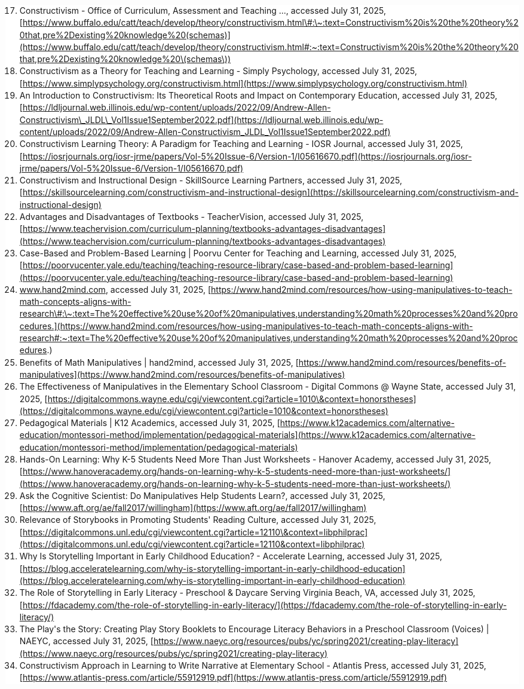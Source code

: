 17. Constructivism \- Office of Curriculum, Assessment and Teaching ..., accessed July 31, 2025, [https://www.buffalo.edu/catt/teach/develop/theory/constructivism.html\#:\~:text=Constructivism%20is%20the%20theory%20that,pre%2Dexisting%20knowledge%20(schemas)](https://www.buffalo.edu/catt/teach/develop/theory/constructivism.html#:~:text=Constructivism%20is%20the%20theory%20that,pre%2Dexisting%20knowledge%20\(schemas\))  
18. Constructivism as a Theory for Teaching and Learning \- Simply Psychology, accessed July 31, 2025, [https://www.simplypsychology.org/constructivism.html](https://www.simplypsychology.org/constructivism.html)  
19. An Introduction to Constructivism: Its Theoretical Roots and Impact on Contemporary Education, accessed July 31, 2025, [https://ldljournal.web.illinois.edu/wp-content/uploads/2022/09/Andrew-Allen-Constructivism\_JLDL\_Vol1Issue1September2022.pdf](https://ldljournal.web.illinois.edu/wp-content/uploads/2022/09/Andrew-Allen-Constructivism_JLDL_Vol1Issue1September2022.pdf)  
20. Constructivism Learning Theory: A Paradigm for Teaching and Learning \- IOSR Journal, accessed July 31, 2025, [https://iosrjournals.org/iosr-jrme/papers/Vol-5%20Issue-6/Version-1/I05616670.pdf](https://iosrjournals.org/iosr-jrme/papers/Vol-5%20Issue-6/Version-1/I05616670.pdf)  
21. Constructivism and Instructional Design \- SkillSource Learning Partners, accessed July 31, 2025, [https://skillsourcelearning.com/constructivism-and-instructional-design](https://skillsourcelearning.com/constructivism-and-instructional-design)  
22. Advantages and Disadvantages of Textbooks \- TeacherVision, accessed July 31, 2025, [https://www.teachervision.com/curriculum-planning/textbooks-advantages-disadvantages](https://www.teachervision.com/curriculum-planning/textbooks-advantages-disadvantages)  
23. Case-Based and Problem-Based Learning | Poorvu Center for Teaching and Learning, accessed July 31, 2025, [https://poorvucenter.yale.edu/teaching/teaching-resource-library/case-based-and-problem-based-learning](https://poorvucenter.yale.edu/teaching/teaching-resource-library/case-based-and-problem-based-learning)  
24. www.hand2mind.com, accessed July 31, 2025, [https://www.hand2mind.com/resources/how-using-manipulatives-to-teach-math-concepts-aligns-with-research\#:\~:text=The%20effective%20use%20of%20manipulatives,understanding%20math%20processes%20and%20procedures.](https://www.hand2mind.com/resources/how-using-manipulatives-to-teach-math-concepts-aligns-with-research#:~:text=The%20effective%20use%20of%20manipulatives,understanding%20math%20processes%20and%20procedures.)  
25. Benefits of Math Manipulatives | hand2mind, accessed July 31, 2025, [https://www.hand2mind.com/resources/benefits-of-manipulatives](https://www.hand2mind.com/resources/benefits-of-manipulatives)  
26. The Effectiveness of Manipulatives in the Elementary School Classroom \- Digital Commons @ Wayne State, accessed July 31, 2025, [https://digitalcommons.wayne.edu/cgi/viewcontent.cgi?article=1010\&context=honorstheses](https://digitalcommons.wayne.edu/cgi/viewcontent.cgi?article=1010&context=honorstheses)  
27. Pedagogical Materials | K12 Academics, accessed July 31, 2025, [https://www.k12academics.com/alternative-education/montessori-method/implementation/pedagogical-materials](https://www.k12academics.com/alternative-education/montessori-method/implementation/pedagogical-materials)  
28. Hands-On Learning: Why K-5 Students Need More Than Just Worksheets \- Hanover Academy, accessed July 31, 2025, [https://www.hanoveracademy.org/hands-on-learning-why-k-5-students-need-more-than-just-worksheets/](https://www.hanoveracademy.org/hands-on-learning-why-k-5-students-need-more-than-just-worksheets/)  
29. Ask the Cognitive Scientist: Do Manipulatives Help Students Learn?, accessed July 31, 2025, [https://www.aft.org/ae/fall2017/willingham](https://www.aft.org/ae/fall2017/willingham)  
30. Relevance of Storybooks in Promoting Students' Reading Culture, accessed July 31, 2025, [https://digitalcommons.unl.edu/cgi/viewcontent.cgi?article=12110\&context=libphilprac](https://digitalcommons.unl.edu/cgi/viewcontent.cgi?article=12110&context=libphilprac)  
31. Why Is Storytelling Important in Early Childhood Education? \- Accelerate Learning, accessed July 31, 2025, [https://blog.acceleratelearning.com/why-is-storytelling-important-in-early-childhood-education](https://blog.acceleratelearning.com/why-is-storytelling-important-in-early-childhood-education)  
32. The Role of Storytelling in Early Literacy \- Preschool & Daycare Serving Virginia Beach, VA, accessed July 31, 2025, [https://fdacademy.com/the-role-of-storytelling-in-early-literacy/](https://fdacademy.com/the-role-of-storytelling-in-early-literacy/)  
33. The Play's the Story: Creating Play Story Booklets to Encourage Literacy Behaviors in a Preschool Classroom (Voices) | NAEYC, accessed July 31, 2025, [https://www.naeyc.org/resources/pubs/yc/spring2021/creating-play-literacy](https://www.naeyc.org/resources/pubs/yc/spring2021/creating-play-literacy)  
34. Constructivism Approach in Learning to Write Narrative at Elementary School \- Atlantis Press, accessed July 31, 2025, [https://www.atlantis-press.com/article/55912919.pdf](https://www.atlantis-press.com/article/55912919.pdf)  